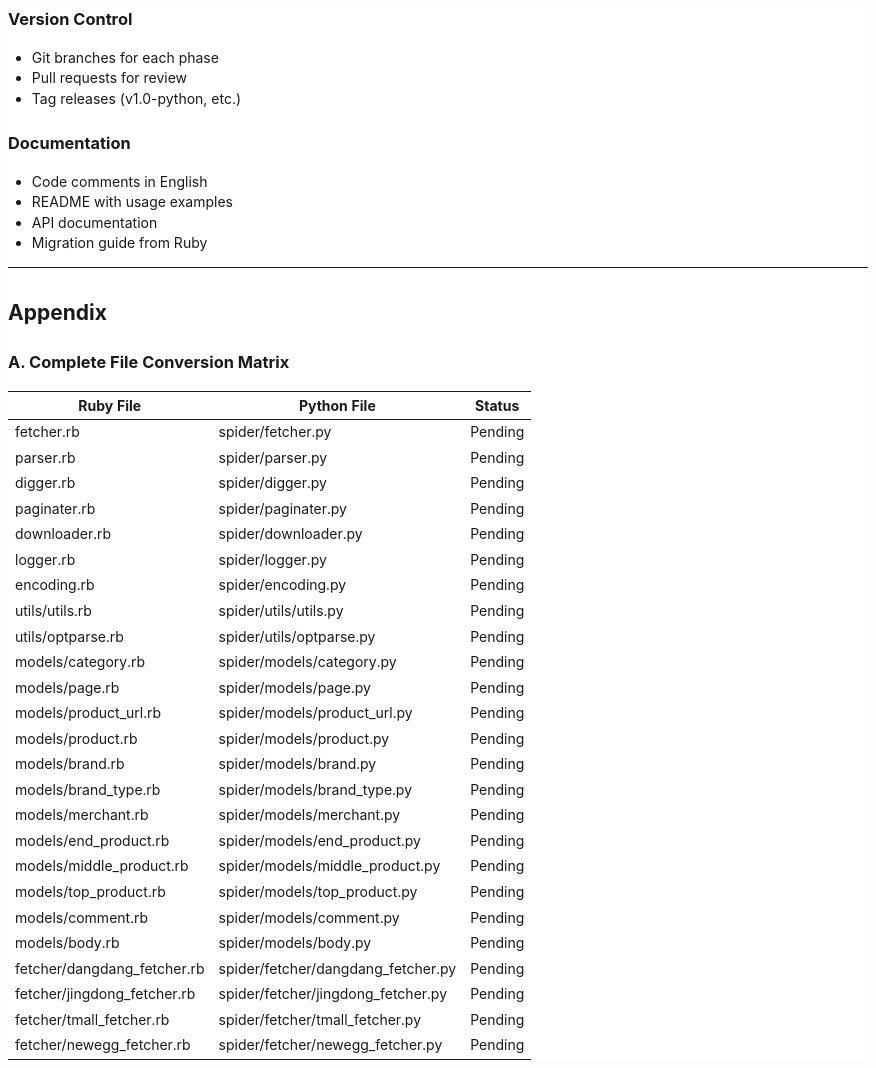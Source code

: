 ### Version Control
- Git branches for each phase
- Pull requests for review
- Tag releases (v1.0-python, etc.)

### Documentation
- Code comments in English
- README with usage examples
- API documentation
- Migration guide from Ruby

---

## Appendix

### A. Complete File Conversion Matrix

| Ruby File | Python File | Status |
|-----------|-------------|--------|
| fetcher.rb | spider/fetcher.py | Pending |
| parser.rb | spider/parser.py | Pending |
| digger.rb | spider/digger.py | Pending |
| paginater.rb | spider/paginater.py | Pending |
| downloader.rb | spider/downloader.py | Pending |
| logger.rb | spider/logger.py | Pending |
| encoding.rb | spider/encoding.py | Pending |
| utils/utils.rb | spider/utils/utils.py | Pending |
| utils/optparse.rb | spider/utils/optparse.py | Pending |
| models/category.rb | spider/models/category.py | Pending |
| models/page.rb | spider/models/page.py | Pending |
| models/product_url.rb | spider/models/product_url.py | Pending |
| models/product.rb | spider/models/product.py | Pending |
| models/brand.rb | spider/models/brand.py | Pending |
| models/brand_type.rb | spider/models/brand_type.py | Pending |
| models/merchant.rb | spider/models/merchant.py | Pending |
| models/end_product.rb | spider/models/end_product.py | Pending |
| models/middle_product.rb | spider/models/middle_product.py | Pending |
| models/top_product.rb | spider/models/top_product.py | Pending |
| models/comment.rb | spider/models/comment.py | Pending |
| models/body.rb | spider/models/body.py | Pending |
| fetcher/dangdang_fetcher.rb | spider/fetcher/dangdang_fetcher.py | Pending |
| fetcher/jingdong_fetcher.rb | spider/fetcher/jingdong_fetcher.py | Pending |
| fetcher/tmall_fetcher.rb | spider/fetcher/tmall_fetcher.py | Pending |
| fetcher/newegg_fetcher.rb | spider/fetcher/newegg_fetcher.py | Pending |